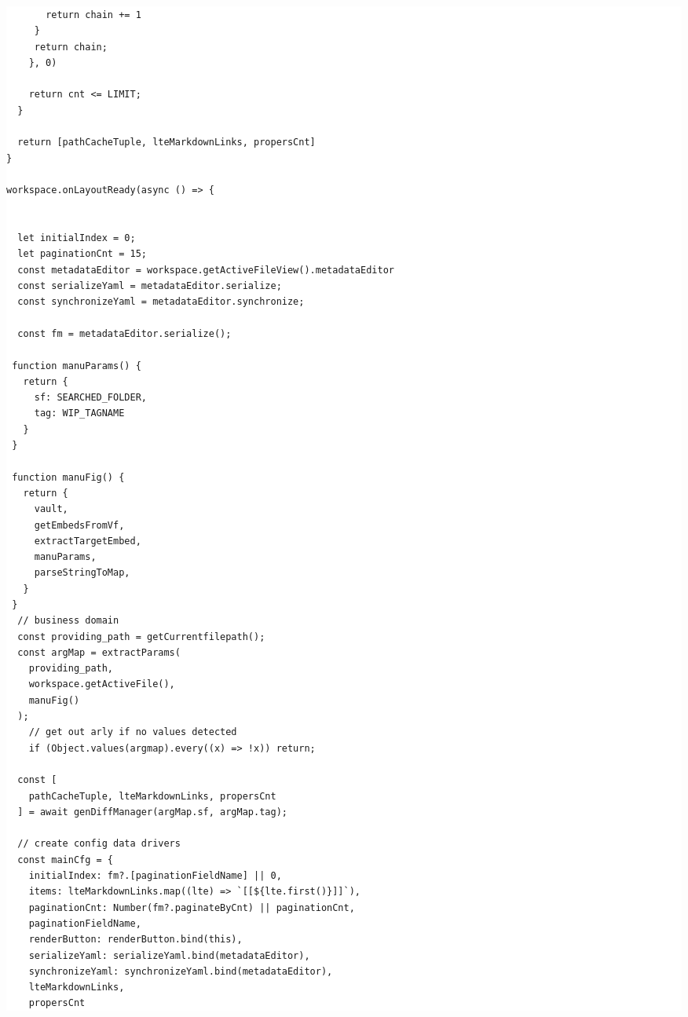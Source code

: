 ```dataviewjs
       return chain += 1
     }
     return chain;
    }, 0)

    return cnt <= LIMIT;
  }

  return [pathCacheTuple, lteMarkdownLinks, propersCnt]
}

workspace.onLayoutReady(async () => {

  
  let initialIndex = 0;
  let paginationCnt = 15;
  const metadataEditor = workspace.getActiveFileView().metadataEditor
  const serializeYaml = metadataEditor.serialize;
  const synchronizeYaml = metadataEditor.synchronize;

  const fm = metadataEditor.serialize();

 function manuParams() {
   return {
     sf: SEARCHED_FOLDER,
     tag: WIP_TAGNAME
   }
 }

 function manuFig() {
   return {
     vault,
     getEmbedsFromVf,
     extractTargetEmbed,
     manuParams,
     parseStringToMap,
   }
 }
  // business domain
  const providing_path = getCurrentfilepath();
  const argMap = extractParams(
    providing_path,
    workspace.getActiveFile(),
    manuFig()
  );
	// get out arly if no values detected
	if (Object.values(argmap).every((x) => !x)) return;
  
  const [
    pathCacheTuple, lteMarkdownLinks, propersCnt
  ] = await genDiffManager(argMap.sf, argMap.tag);

  // create config data drivers
  const mainCfg = {
    initialIndex: fm?.[paginationFieldName] || 0,
    items: lteMarkdownLinks.map((lte) => `[[${lte.first()}]]`),
    paginationCnt: Number(fm?.paginateByCnt) || paginationCnt,
    paginationFieldName,
    renderButton: renderButton.bind(this),
    serializeYaml: serializeYaml.bind(metadataEditor),
    synchronizeYaml: synchronizeYaml.bind(metadataEditor),
    lteMarkdownLinks, 
    propersCnt
```
